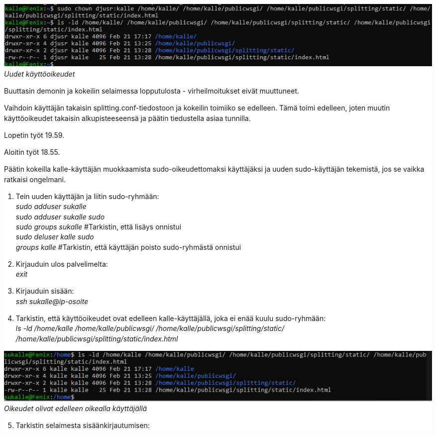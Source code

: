 ![Kuva 144.](pics/harjoitus_5/144.png)  
*Uudet käyttöoikeudet*  
  
Buuttasin demonin ja kokeilin selaimessa lopputulosta - virheilmoitukset eivät muuttuneet.  
  
Vaihdoin käyttäjän takaisin splitting.conf-tiedostoon ja kokeilin toimiiko se edelleen. Tämä toimi edelleen, joten muutin käyttöoikeudet takaisin alkupisteeseensä ja päätin tiedustella asiaa tunnilla.  
  
Lopetin työt 19.59.  
  
Aloitin työt 18.55.  
  
Päätin kokeilla kalle-käyttäjän muokkaamista sudo-oikeudettomaksi käyttäjäksi ja uuden sudo-käyttäjän tekemistä, jos se vaikka ratkaisi ongelmani.  
  
1. Tein uuden käyttäjän ja liitin sudo-ryhmään:  
*sudo adduser sukalle*  
*sudo adduser sukalle sudo*  
*sudo groups sukalle* #Tarkistin, että lisäys onnistui  
*sudo deluser kalle sudo*  
*groups kalle*  #Tarkistin, että käyttäjän poisto sudo-ryhmästä onnistui  
  
2. Kirjauduin ulos palvelimelta:  
*exit*  
  
3. Kirjauduin sisään:  
*ssh sukalle@ip-osoite*  
  
4. Tarkistin, että käyttöoikeudet ovat edelleen kalle-käyttäjällä, joka ei enää kuulu sudo-ryhmään:  
*ls -ld /home/kalle /home/kalle/publicwsgi/ /home/kalle/publicwsgi/splitting/static/ /home/kalle/publicwsgi/splitting/static/index.html*  
  
![Kuva 145.](pics/harjoitus_5/145.png)  
*Oikeudet olivat edelleen oikealla käyttäjällä*  
  
5. Tarkistin selaimesta sisäänkirjautumisen:  
  